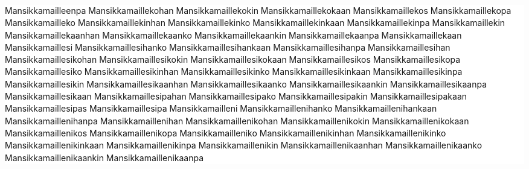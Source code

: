 Mansikkamailleenpa
Mansikkamaillekohan
Mansikkamaillekokin
Mansikkamaillekokaan
Mansikkamaillekos
Mansikkamaillekopa
Mansikkamailleko
Mansikkamaillekinhan
Mansikkamaillekinko
Mansikkamaillekinkaan
Mansikkamaillekinpa
Mansikkamaillekin
Mansikkamaillekaanhan
Mansikkamaillekaanko
Mansikkamaillekaankin
Mansikkamaillekaanpa
Mansikkamaillekaan
Mansikkamaillesi
Mansikkamaillesihanko
Mansikkamaillesihankaan
Mansikkamaillesihanpa
Mansikkamaillesihan
Mansikkamaillesikohan
Mansikkamaillesikokin
Mansikkamaillesikokaan
Mansikkamaillesikos
Mansikkamaillesikopa
Mansikkamaillesiko
Mansikkamaillesikinhan
Mansikkamaillesikinko
Mansikkamaillesikinkaan
Mansikkamaillesikinpa
Mansikkamaillesikin
Mansikkamaillesikaanhan
Mansikkamaillesikaanko
Mansikkamaillesikaankin
Mansikkamaillesikaanpa
Mansikkamaillesikaan
Mansikkamaillesipahan
Mansikkamaillesipako
Mansikkamaillesipakin
Mansikkamaillesipakaan
Mansikkamaillesipas
Mansikkamaillesipa
Mansikkamailleni
Mansikkamaillenihanko
Mansikkamaillenihankaan
Mansikkamaillenihanpa
Mansikkamaillenihan
Mansikkamaillenikohan
Mansikkamaillenikokin
Mansikkamaillenikokaan
Mansikkamaillenikos
Mansikkamaillenikopa
Mansikkamailleniko
Mansikkamaillenikinhan
Mansikkamaillenikinko
Mansikkamaillenikinkaan
Mansikkamaillenikinpa
Mansikkamaillenikin
Mansikkamaillenikaanhan
Mansikkamaillenikaanko
Mansikkamaillenikaankin
Mansikkamaillenikaanpa